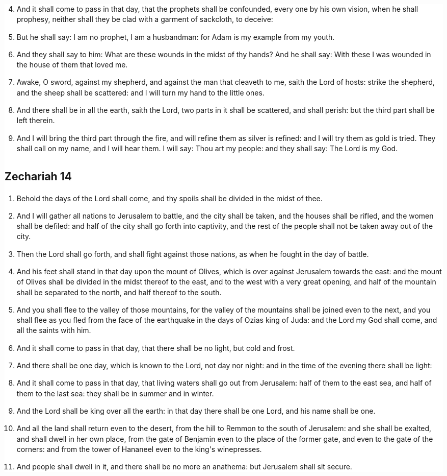 4. And it shall come to pass in that day, that the prophets shall be confounded, every one by his own vision, when he shall prophesy, neither shall they be clad with a garment of sackcloth, to deceive:

5. But he shall say: I am no prophet, I am a husbandman: for Adam is my example from my youth.

6. And they shall say to him: What are these wounds in the midst of thy hands? And he shall say: With these I was wounded in the house of them that loved me.

7. Awake, O sword, against my shepherd, and against the man that cleaveth to me, saith the Lord of hosts: strike the shepherd, and the sheep shall be scattered: and I will turn my hand to the little ones.

8. And there shall be in all the earth, saith the Lord, two parts in it shall be scattered, and shall perish: but the third part shall be left therein.

9. And I will bring the third part through the fire, and will refine them as silver is refined: and I will try them as gold is tried. They shall call on my name, and I will hear them. I will say: Thou art my people: and they shall say: The Lord is my God. 

## Zechariah 14

1. Behold the days of the Lord shall come, and thy spoils shall be divided in the midst of thee.

2. And I will gather all nations to Jerusalem to battle, and the city shall be taken, and the houses shall be rifled, and the women shall be defiled: and half of the city shall go forth into captivity, and the rest of the people shall not be taken away out of the city.

3. Then the Lord shall go forth, and shall fight against those nations, as when he fought in the day of battle.

4. And his feet shall stand in that day upon the mount of Olives, which is over against Jerusalem towards the east: and the mount of Olives shall be divided in the midst thereof to the east, and to the west with a very great opening, and half of the mountain shall be separated to the north, and half thereof to the south.

5. And you shall flee to the valley of those mountains, for the valley of the mountains shall be joined even to the next, and you shall flee as you fled from the face of the earthquake in the days of Ozias king of Juda: and the Lord my God shall come, and all the saints with him.

6. And it shall come to pass in that day, that there shall be no light, but cold and frost.

7. And there shall be one day, which is known to the Lord, not day nor night: and in the time of the evening there shall be light:

8. And it shall come to pass in that day, that living waters shall go out from Jerusalem: half of them to the east sea, and half of them to the last sea: they shall be in summer and in winter.

9. And the Lord shall be king over all the earth: in that day there shall be one Lord, and his name shall be one.

10. And all the land shall return even to the desert, from the hill to Remmon to the south of Jerusalem: and she shall be exalted, and shall dwell in her own place, from the gate of Benjamin even to the place of the former gate, and even to the gate of the corners: and from the tower of Hananeel even to the king's winepresses.

11. And people shall dwell in it, and there shall be no more an anathema: but Jerusalem shall sit secure.
